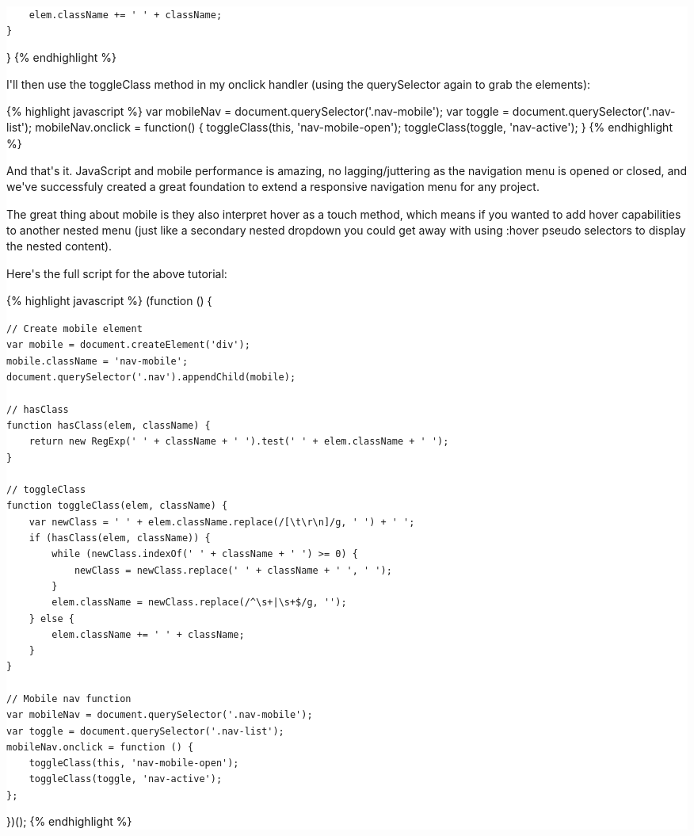         elem.className += ' ' + className;
    }
}
{% endhighlight %}
  
I'll then use the toggleClass method in my onclick handler (using the querySelector again to grab the elements):

{% highlight javascript %}
var mobileNav = document.querySelector('.nav-mobile');
var toggle = document.querySelector('.nav-list');
mobileNav.onclick = function() {
  toggleClass(this, 'nav-mobile-open');
  toggleClass(toggle, 'nav-active');
}
{% endhighlight %}
  
And that's it. JavaScript and mobile performance is amazing, no lagging/juttering as the navigation menu is opened or closed, and we've successfuly created a great foundation to extend a responsive navigation menu for any project.

The great thing about mobile is they also interpret hover as a touch method, which means if you wanted to add hover capabilities to another nested menu (just like a secondary nested dropdown you could get away with using :hover pseudo selectors to display the nested content).

Here's the full script for the above tutorial:

{% highlight javascript %}
(function () {
    
    // Create mobile element
    var mobile = document.createElement('div');
    mobile.className = 'nav-mobile';
    document.querySelector('.nav').appendChild(mobile);

    // hasClass
    function hasClass(elem, className) {
        return new RegExp(' ' + className + ' ').test(' ' + elem.className + ' ');
    }

    // toggleClass
    function toggleClass(elem, className) {
        var newClass = ' ' + elem.className.replace(/[\t\r\n]/g, ' ') + ' ';
        if (hasClass(elem, className)) {
            while (newClass.indexOf(' ' + className + ' ') >= 0) {
                newClass = newClass.replace(' ' + className + ' ', ' ');
            }
            elem.className = newClass.replace(/^\s+|\s+$/g, '');
        } else {
            elem.className += ' ' + className;
        }
    }

    // Mobile nav function
    var mobileNav = document.querySelector('.nav-mobile');
    var toggle = document.querySelector('.nav-list');
    mobileNav.onclick = function () {
        toggleClass(this, 'nav-mobile-open');
        toggleClass(toggle, 'nav-active');
    };
})();
{% endhighlight %}

